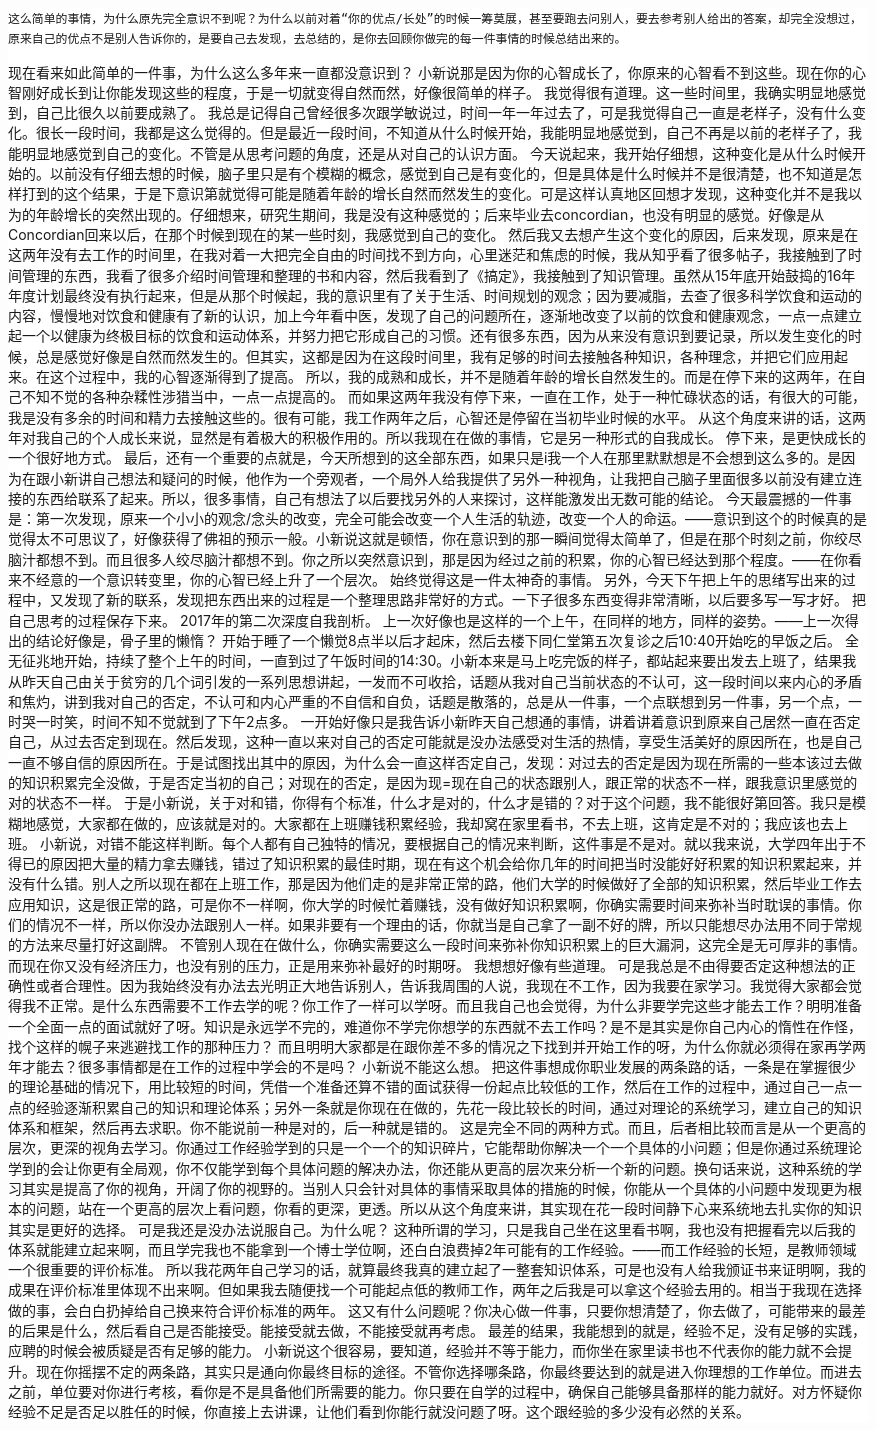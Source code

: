     这么简单的事情，为什么原先完全意识不到呢？为什么以前对着“你的优点/长处”的时候一筹莫展，甚至要跑去问别人，要去参考别人给出的答案，却完全没想过，原来自己的优点不是别人告诉你的，是要自己去发现，去总结的，是你去回顾你做完的每一件事情的时候总结出来的。
   现在看来如此简单的一件事，为什么这么多年来一直都没意识到？
   小新说那是因为你的心智成长了，你原来的心智看不到这些。现在你的心智刚好成长到让你能发现这些的程度，于是一切就变得自然而然，好像很简单的样子。
    我觉得很有道理。这一些时间里，我确实明显地感觉到，自己比很久以前要成熟了。
    我总是记得自己曾经很多次跟学敏说过，时间一年一年过去了，可是我觉得自己一直是老样子，没有什么变化。很长一段时间，我都是这么觉得的。但是最近一段时间，不知道从什么时候开始，我能明显地感觉到，自己不再是以前的老样子了，我能明显地感觉到自己的变化。不管是从思考问题的角度，还是从对自己的认识方面。
    今天说起来，我开始仔细想，这种变化是从什么时候开始的。以前没有仔细去想的时候，脑子里只是有个模糊的概念，感觉到自己是有变化的，但是具体是什么时候并不是很清楚，也不知道是怎样打到的这个结果，于是下意识第就觉得可能是随着年龄的增长自然而然发生的变化。可是这样认真地区回想才发现，这种变化并不是我以为的年龄增长的突然出现的。仔细想来，研究生期间，我是没有这种感觉的；后来毕业去concordian，也没有明显的感觉。好像是从Concordian回来以后，在那个时候到现在的某一些时刻，我感觉到自己的变化。
    然后我又去想产生这个变化的原因，后来发现，原来是在这两年没有去工作的时间里，在我对着一大把完全自由的时间找不到方向，心里迷茫和焦虑的时候，我从知乎看了很多帖子，我接触到了时间管理的东西，我看了很多介绍时间管理和整理的书和内容，然后我看到了《搞定》，我接触到了知识管理。虽然从15年底开始鼓捣的16年年度计划最终没有执行起来，但是从那个时候起，我的意识里有了关于生活、时间规划的观念；因为要减脂，去查了很多科学饮食和运动的内容，慢慢地对饮食和健康有了新的认识，加上今年看中医，发现了自己的问题所在，逐渐地改变了以前的饮食和健康观念，一点一点建立起一个以健康为终极目标的饮食和运动体系，并努力把它形成自己的习惯。还有很多东西，因为从来没有意识到要记录，所以发生变化的时候，总是感觉好像是自然而然发生的。但其实，这都是因为在这段时间里，我有足够的时间去接触各种知识，各种理念，并把它们应用起来。在这个过程中，我的心智逐渐得到了提高。
    所以，我的成熟和成长，并不是随着年龄的增长自然发生的。而是在停下来的这两年，在自己不知不觉的各种杂糅性涉猎当中，一点一点提高的。
    而如果这两年我没有停下来，一直在工作，处于一种忙碌状态的话，有很大的可能，我是没有多余的时间和精力去接触这些的。很有可能，我工作两年之后，心智还是停留在当初毕业时候的水平。
    从这个角度来讲的话，这两年对我自己的个人成长来说，显然是有着极大的积极作用的。所以我现在在做的事情，它是另一种形式的自我成长。
    停下来，是更快成长的一个很好地方式。
    最后，还有一个重要的点就是，今天所想到的这全部东西，如果只是i我一个人在那里默默想是不会想到这么多的。是因为在跟小新讲自己想法和疑问的时候，他作为一个旁观者，一个局外人给我提供了另外一种视角，让我把自己脑子里面很多以前没有建立连接的东西给联系了起来。所以，很多事情，自己有想法了以后要找另外的人来探讨，这样能激发出无数可能的结论。
    今天最震撼的一件事是：第一次发现，原来一个小小的观念/念头的改变，完全可能会改变一个人生活的轨迹，改变一个人的命运。——意识到这个的时候真的是觉得太不可思议了，好像获得了佛祖的预示一般。小新说这就是顿悟，你在意识到的那一瞬间觉得太简单了，但是在那个时刻之前，你绞尽脑汁都想不到。而且很多人绞尽脑汁都想不到。你之所以突然意识到，那是因为经过之前的积累，你的心智已经达到那个程度。——在你看来不经意的一个意识转变里，你的心智已经上升了一个层次。
    始终觉得这是一件太神奇的事情。
    另外，今天下午把上午的思绪写出来的过程中，又发现了新的联系，发现把东西出来的过程是一个整理思路非常好的方式。一下子很多东西变得非常清晰，以后要多写一写才好。
    把自己思考的过程保存下来。
2017年的第二次深度自我剖析。
上一次好像也是这样的一个上午，在同样的地方，同样的姿势。——上一次得出的结论好像是，骨子里的懒惰？
开始于睡了一个懒觉8点半以后才起床，然后去楼下同仁堂第五次复诊之后10:40开始吃的早饭之后。
全无征兆地开始，持续了整个上午的时间，一直到过了午饭时间的14:30。小新本来是马上吃完饭的样子，都站起来要出发去上班了，结果我从昨天自己由关于贫穷的几个词引发的一系列思想讲起，一发而不可收拾，话题从我对自己当前状态的不认可，这一段时间以来内心的矛盾和焦灼，讲到我对自己的否定，不认可和内心严重的不自信和自负，话题是散落的，总是从一件事，一个点联想到另一件事，另一个点，一时哭一时笑，时间不知不觉就到了下午2点多。
一开始好像只是我告诉小新昨天自己想通的事情，讲着讲着意识到原来自己居然一直在否定自己，从过去否定到现在。然后发现，这种一直以来对自己的否定可能就是没办法感受对生活的热情，享受生活美好的原因所在，也是自己一直不够自信的原因所在。于是试图找出其中的原因，为什么会一直这样否定自己，发现：对过去的否定是因为现在所需的一些本该过去做的知识积累完全没做，于是否定当初的自己；对现在的否定，是因为现=现在自己的状态跟别人，跟正常的状态不一样，跟我意识里感觉的对的状态不一样。
于是小新说，关于对和错，你得有个标准，什么才是对的，什么才是错的？对于这个问题，我不能很好第回答。我只是模糊地感觉，大家都在做的，应该就是对的。大家都在上班赚钱积累经验，我却窝在家里看书，不去上班，这肯定是不对的；我应该也去上班。
小新说，对错不能这样判断。每个人都有自己独特的情况，要根据自己的情况来判断，这件事是不是对。就以我来说，大学四年出于不得已的原因把大量的精力拿去赚钱，错过了知识积累的最佳时期，现在有这个机会给你几年的时间把当时没能好好积累的知识积累起来，并没有什么错。别人之所以现在都在上班工作，那是因为他们走的是非常正常的路，他们大学的时候做好了全部的知识积累，然后毕业工作去应用知识，这是很正常的路，可是你不一样啊，你大学的时候忙着赚钱，没有做好知识积累啊，你确实需要时间来弥补当时耽误的事情。你们的情况不一样，所以你没办法跟别人一样。如果非要有一个理由的话，你就当是自己拿了一副不好的牌，所以只能想尽办法用不同于常规的方法来尽量打好这副牌。
不管别人现在在做什么，你确实需要这么一段时间来弥补你知识积累上的巨大漏洞，这完全是无可厚非的事情。而现在你又没有经济压力，也没有别的压力，正是用来弥补最好的时期呀。
我想想好像有些道理。
可是我总是不由得要否定这种想法的正确性或者合理性。因为我始终没有办法去光明正大地告诉别人，告诉我周围的人说，我现在不工作，因为我要在家学习。我觉得大家都会觉得我不正常。是什么东西需要不工作去学的呢？你工作了一样可以学呀。而且我自己也会觉得，为什么非要学完这些才能去工作？明明准备一个全面一点的面试就好了呀。知识是永远学不完的，难道你不学完你想学的东西就不去工作吗？是不是其实是你自己内心的惰性在作怪，找个这样的幌子来逃避找工作的那种压力？
而且明明大家都是在跟你差不多的情况之下找到并开始工作的呀，为什么你就必须得在家再学两年才能去？很多事情都是在工作的过程中学会的不是吗？
小新说不能这么想。
把这件事想成你职业发展的两条路的话，一条是在掌握很少的理论基础的情况下，用比较短的时间，凭借一个准备还算不错的面试获得一份起点比较低的工作，然后在工作的过程中，通过自己一点一点的经验逐渐积累自己的知识和理论体系；另外一条就是你现在在做的，先花一段比较长的时间，通过对理论的系统学习，建立自己的知识体系和框架，然后再去求职。你不能说前一种是对的，后一种就是错的。
这是完全不同的两种方式。而且，后者相比较而言是从一个更高的层次，更深的视角去学习。你通过工作经验学到的只是一个一个的知识碎片，它能帮助你解决一个一个具体的小问题；但是你通过系统理论学到的会让你更有全局观，你不仅能学到每个具体问题的解决办法，你还能从更高的层次来分析一个新的问题。换句话来说，这种系统的学习其实是提高了你的视角，开阔了你的视野的。当别人只会针对具体的事情采取具体的措施的时候，你能从一个具体的小问题中发现更为根本的问题，站在一个更高的层次上看问题，你看的更深，更透。所以从这个角度来讲，其实现在花一段时间静下心来系统地去扎实你的知识其实是更好的选择。
可是我还是没办法说服自己。为什么呢？
这种所谓的学习，只是我自己坐在这里看书啊，我也没有把握看完以后我的体系就能建立起来啊，而且学完我也不能拿到一个博士学位啊，还白白浪费掉2年可能有的工作经验。——而工作经验的长短，是教师领域一个很重要的评价标准。
所以我花两年自己学习的话，就算最终我真的建立起了一整套知识体系，可是也没有人给我颁证书来证明啊，我的成果在评价标准里体现不出来啊。但如果我去随便找一个可能起点低的教师工作，两年之后我是可以拿这个经验去用的。相当于我现在选择做的事，会白白扔掉给自己换来符合评价标准的两年。
这又有什么问题呢？你决心做一件事，只要你想清楚了，你去做了，可能带来的最差的后果是什么，然后看自己是否能接受。能接受就去做，不能接受就再考虑。
最差的结果，我能想到的就是，经验不足，没有足够的实践，应聘的时候会被质疑是否有足够的能力。
小新说这个很容易，要知道，经验并不等于能力，而你坐在家里读书也不代表你的能力就不会提升。现在你摇摆不定的两条路，其实只是通向你最终目标的途径。不管你选择哪条路，你最终要达到的就是进入你理想的工作单位。而进去之前，单位要对你进行考核，看你是不是具备他们所需要的能力。你只要在自学的过程中，确保自己能够具备那样的能力就好。对方怀疑你经验不足是否足以胜任的时候，你直接上去讲课，让他们看到你能行就没问题了呀。这个跟经验的多少没有必然的关系。